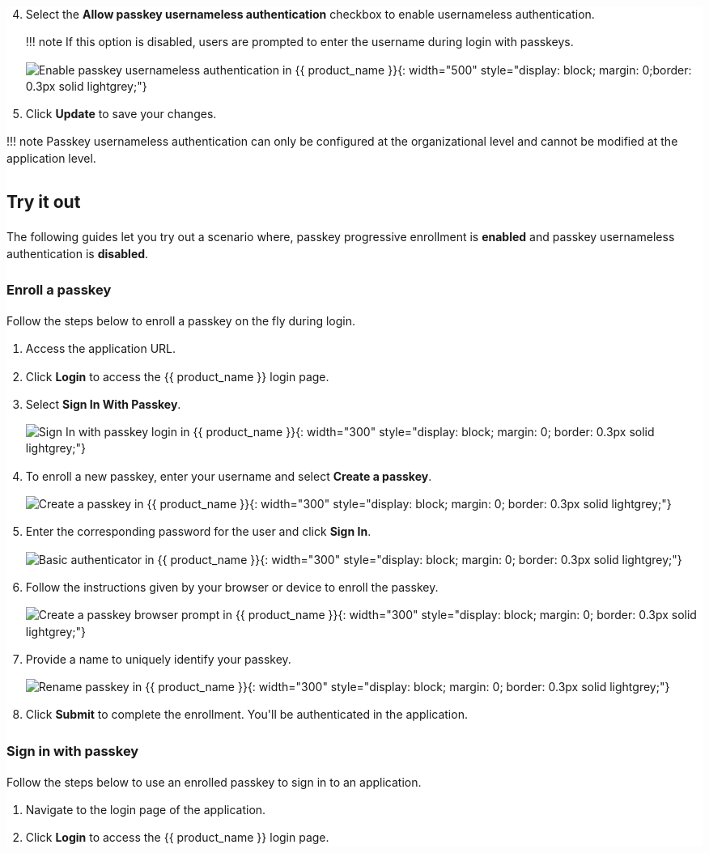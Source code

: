 4. Select the **Allow passkey usernameless authentication** checkbox to enable usernameless authentication.

    !!! note
        If this option is disabled, users are prompted to enter the username during login with passkeys.

    ![Enable passkey usernameless authentication in {{ product_name }}]({{base_path}}/assets/img/guides/passwordless/passkey/enable-passkey-usernameless-authentication.png){: width="500" style="display: block; margin: 0;border: 0.3px solid lightgrey;"}

5. Click **Update** to save your changes.

!!! note
    Passkey usernameless authentication can only be configured at the organizational level and cannot be modified at the application level.

## Try it out

The following guides let you try out a scenario where, passkey progressive enrollment is **enabled** and passkey usernameless authentication is **disabled**.

### Enroll a passkey

Follow the steps below to enroll a passkey on the fly during login.

1. Access the application URL.

2. Click **Login** to access the {{ product_name }} login page.

3. Select **Sign In With Passkey**.

    ![Sign In with passkey login in {{ product_name }}]({{base_path}}/assets/img/guides/passwordless/passkey/sign-in-with-passkey.png){: width="300" style="display: block; margin: 0; border: 0.3px solid lightgrey;"}

4. To enroll a new passkey, enter your username and select **Create a passkey**.

    ![Create a passkey in {{ product_name }}]({{base_path}}/assets/img/guides/passwordless/passkey/create-passkey.png){: width="300" style="display: block; margin: 0; border: 0.3px solid lightgrey;"}

5. Enter the corresponding password for the user and click **Sign In**.

    ![Basic authenticator in {{ product_name }}]({{base_path}}/assets/img/guides/passwordless/passkey/basic-authenticator.png){: width="300" style="display: block; margin: 0; border: 0.3px solid lightgrey;"}

6. Follow the instructions given by your browser or device to enroll the passkey.

    ![Create a passkey browser prompt in {{ product_name }}]({{base_path}}/assets/img/guides/passwordless/passkey/create-passkey-browser-prompt.png){: width="300" style="display: block; margin: 0; border: 0.3px solid lightgrey;"}

7. Provide a name to uniquely identify your passkey.

    ![Rename passkey in {{ product_name }}]({{base_path}}/assets/img/guides/passwordless/passkey/rename-passkey.png){: width="300" style="display: block; margin: 0; border: 0.3px solid lightgrey;"}

8. Click **Submit** to complete the enrollment. You'll be authenticated in the application.


### Sign in with passkey

Follow the steps below to use an enrolled passkey to sign in to an application.

1. Navigate to the login page of the application.

1. Click  **Login** to access the {{ product_name }} login page.

